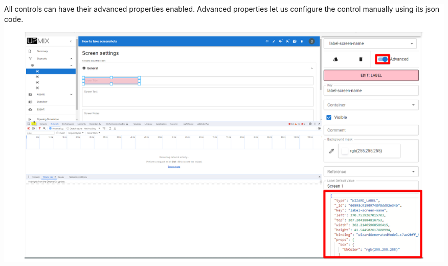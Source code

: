 All controls can have their advanced properties enabled. Advanced properties let us configure the control manually using its json code.

<figure><img src="/assets/control-adv-prop.png"/></figure>
